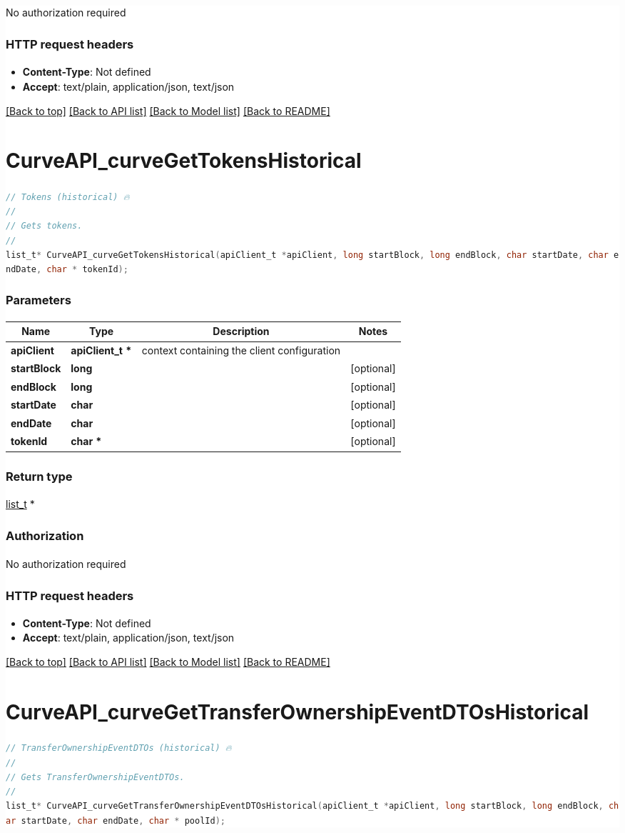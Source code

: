 No authorization required

### HTTP request headers

 - **Content-Type**: Not defined
 - **Accept**: text/plain, application/json, text/json

[[Back to top]](#) [[Back to API list]](../README.md#documentation-for-api-endpoints) [[Back to Model list]](../README.md#documentation-for-models) [[Back to README]](../README.md)

# **CurveAPI_curveGetTokensHistorical**
```c
// Tokens (historical) 🔥
//
// Gets tokens.
//
list_t* CurveAPI_curveGetTokensHistorical(apiClient_t *apiClient, long startBlock, long endBlock, char startDate, char endDate, char * tokenId);
```

### Parameters
Name | Type | Description  | Notes
------------- | ------------- | ------------- | -------------
**apiClient** | **apiClient_t \*** | context containing the client configuration |
**startBlock** | **long** |  | [optional] 
**endBlock** | **long** |  | [optional] 
**startDate** | **char** |  | [optional] 
**endDate** | **char** |  | [optional] 
**tokenId** | **char \*** |  | [optional] 

### Return type

[list_t](curve_token_dto.md) *


### Authorization

No authorization required

### HTTP request headers

 - **Content-Type**: Not defined
 - **Accept**: text/plain, application/json, text/json

[[Back to top]](#) [[Back to API list]](../README.md#documentation-for-api-endpoints) [[Back to Model list]](../README.md#documentation-for-models) [[Back to README]](../README.md)

# **CurveAPI_curveGetTransferOwnershipEventDTOsHistorical**
```c
// TransferOwnershipEventDTOs (historical) 🔥
//
// Gets TransferOwnershipEventDTOs.
//
list_t* CurveAPI_curveGetTransferOwnershipEventDTOsHistorical(apiClient_t *apiClient, long startBlock, long endBlock, char startDate, char endDate, char * poolId);
```
